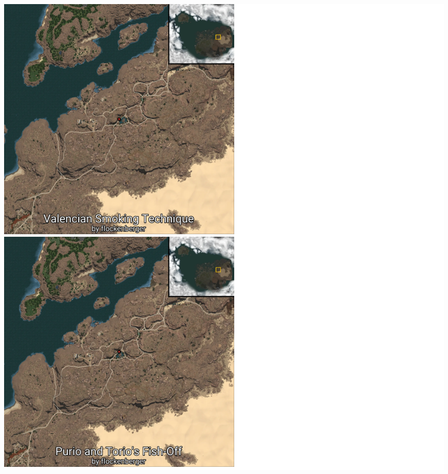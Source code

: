 <img src="./Great Desert Expedition Log IV_Valencian Smoking Technique_Preview.webp" width="450"/> <img src="./Great Desert Expedition Log IV_Purio and Torio's Fish-Off_Preview.webp" width="450"/>